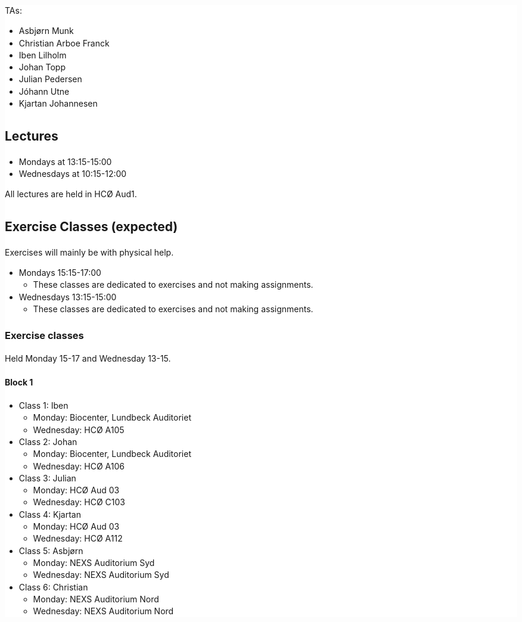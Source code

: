 TAs:

  * Asbjørn Munk
  * Christian Arboe Franck
  * Iben Lilholm
  * Johan Topp
  * Julian Pedersen
  * Jóhann Utne
  * Kjartan Johannesen

## Lectures

 * Mondays at 13:15-15:00
 * Wednesdays at 10:15-12:00

All lectures are held in HCØ Aud1.

## Exercise Classes (expected)
Exercises will mainly be with physical help.

 * Mondays 15:15-17:00
   * These classes are dedicated to exercises and not making assignments.
 * Wednesdays 13:15-15:00
   * These classes are dedicated to exercises and not making assignments.






### Exercise classes
Held Monday 15-17 and Wednesday 13-15.

#### Block 1

 * Class 1: Iben
   * Monday: Biocenter, Lundbeck Auditoriet
   * Wednesday: HCØ A105
 * Class 2: Johan
   * Monday: Biocenter, Lundbeck Auditoriet
   * Wednesday: HCØ A106
 * Class 3: Julian
   * Monday: HCØ Aud 03
   * Wednesday: HCØ C103
 * Class 4: Kjartan
   * Monday: HCØ Aud 03
   * Wednesday: HCØ A112
 * Class 5: Asbjørn
   * Monday: NEXS Auditorium Syd
   * Wednesday: NEXS Auditorium Syd
 * Class 6: Christian
   * Monday: NEXS Auditorium Nord
   * Wednesday: NEXS Auditorium Nord
